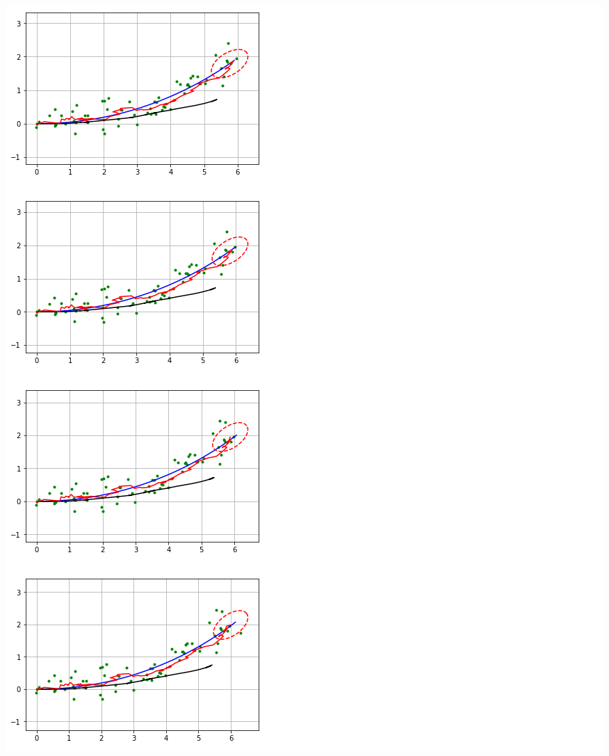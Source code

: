 

![png](1_Extended_Kalman_Filter_files/1_Extended_Kalman_Filter_11_63.png)



![png](1_Extended_Kalman_Filter_files/1_Extended_Kalman_Filter_11_64.png)



![png](1_Extended_Kalman_Filter_files/1_Extended_Kalman_Filter_11_65.png)



![png](1_Extended_Kalman_Filter_files/1_Extended_Kalman_Filter_11_66.png)
